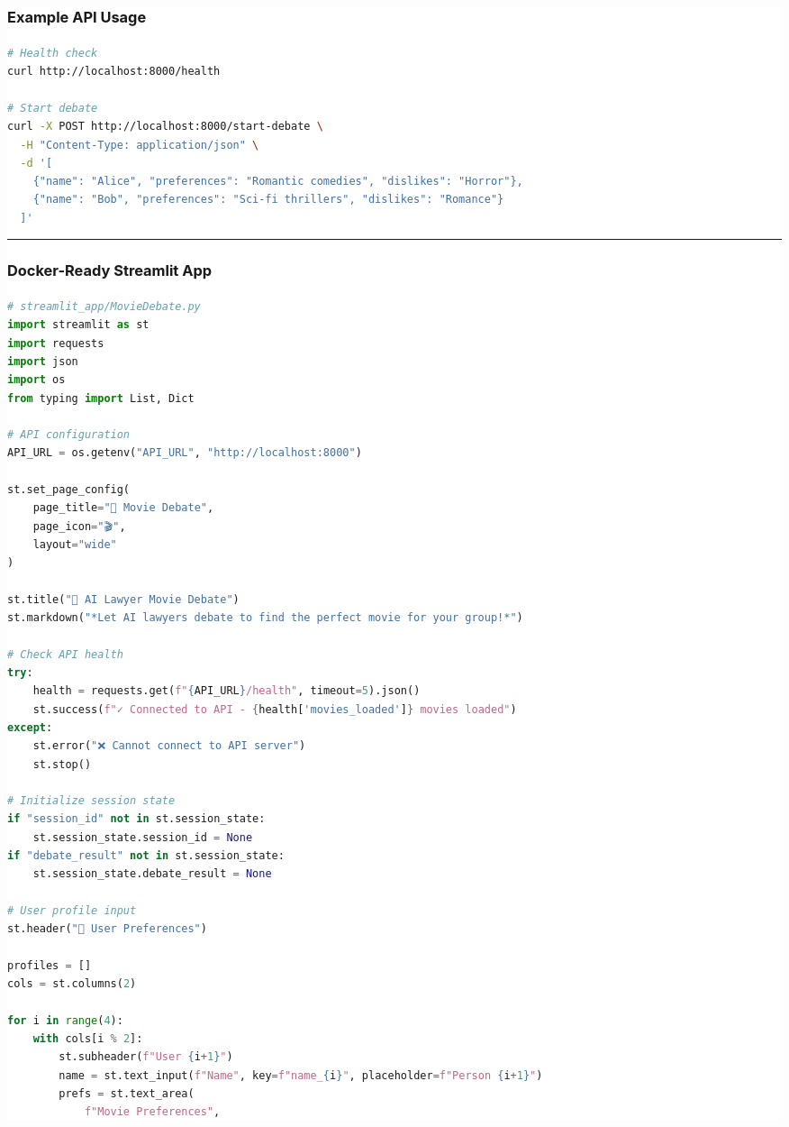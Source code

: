 ### Example API Usage
```bash
# Health check
curl http://localhost:8000/health

# Start debate
curl -X POST http://localhost:8000/start-debate \
  -H "Content-Type: application/json" \
  -d '[
    {"name": "Alice", "preferences": "Romantic comedies", "dislikes": "Horror"},
    {"name": "Bob", "preferences": "Sci-fi thrillers", "dislikes": "Romance"}
  ]'
```

---

### Docker-Ready Streamlit App
```python
# streamlit_app/MovieDebate.py
import streamlit as st
import requests
import json
import os
from typing import List, Dict

# API configuration
API_URL = os.getenv("API_URL", "http://localhost:8000")

st.set_page_config(
    page_title="🍿 Movie Debate",
    page_icon="🎬",
    layout="wide"
)

st.title("🍿 AI Lawyer Movie Debate")
st.markdown("*Let AI lawyers debate to find the perfect movie for your group!*")

# Check API health
try:
    health = requests.get(f"{API_URL}/health", timeout=5).json()
    st.success(f"✓ Connected to API - {health['movies_loaded']} movies loaded")
except:
    st.error("❌ Cannot connect to API server")
    st.stop()

# Initialize session state
if "session_id" not in st.session_state:
    st.session_state.session_id = None
if "debate_result" not in st.session_state:
    st.session_state.debate_result = None

# User profile input
st.header("👥 User Preferences")

profiles = []
cols = st.columns(2)

for i in range(4):
    with cols[i % 2]:
        st.subheader(f"User {i+1}")
        name = st.text_input(f"Name", key=f"name_{i}", placeholder=f"Person {i+1}")
        prefs = st.text_area(
            f"Movie Preferences", 
```
